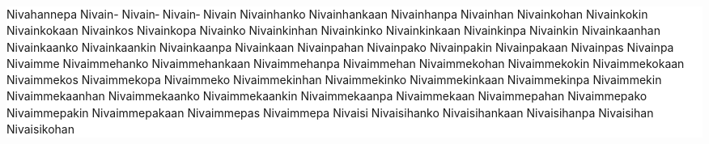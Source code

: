 Nivahannepa
Nivain-
Nivain‐
Nivain‑
Nivain
Nivainhanko
Nivainhankaan
Nivainhanpa
Nivainhan
Nivainkohan
Nivainkokin
Nivainkokaan
Nivainkos
Nivainkopa
Nivainko
Nivainkinhan
Nivainkinko
Nivainkinkaan
Nivainkinpa
Nivainkin
Nivainkaanhan
Nivainkaanko
Nivainkaankin
Nivainkaanpa
Nivainkaan
Nivainpahan
Nivainpako
Nivainpakin
Nivainpakaan
Nivainpas
Nivainpa
Nivaimme
Nivaimmehanko
Nivaimmehankaan
Nivaimmehanpa
Nivaimmehan
Nivaimmekohan
Nivaimmekokin
Nivaimmekokaan
Nivaimmekos
Nivaimmekopa
Nivaimmeko
Nivaimmekinhan
Nivaimmekinko
Nivaimmekinkaan
Nivaimmekinpa
Nivaimmekin
Nivaimmekaanhan
Nivaimmekaanko
Nivaimmekaankin
Nivaimmekaanpa
Nivaimmekaan
Nivaimmepahan
Nivaimmepako
Nivaimmepakin
Nivaimmepakaan
Nivaimmepas
Nivaimmepa
Nivaisi
Nivaisihanko
Nivaisihankaan
Nivaisihanpa
Nivaisihan
Nivaisikohan